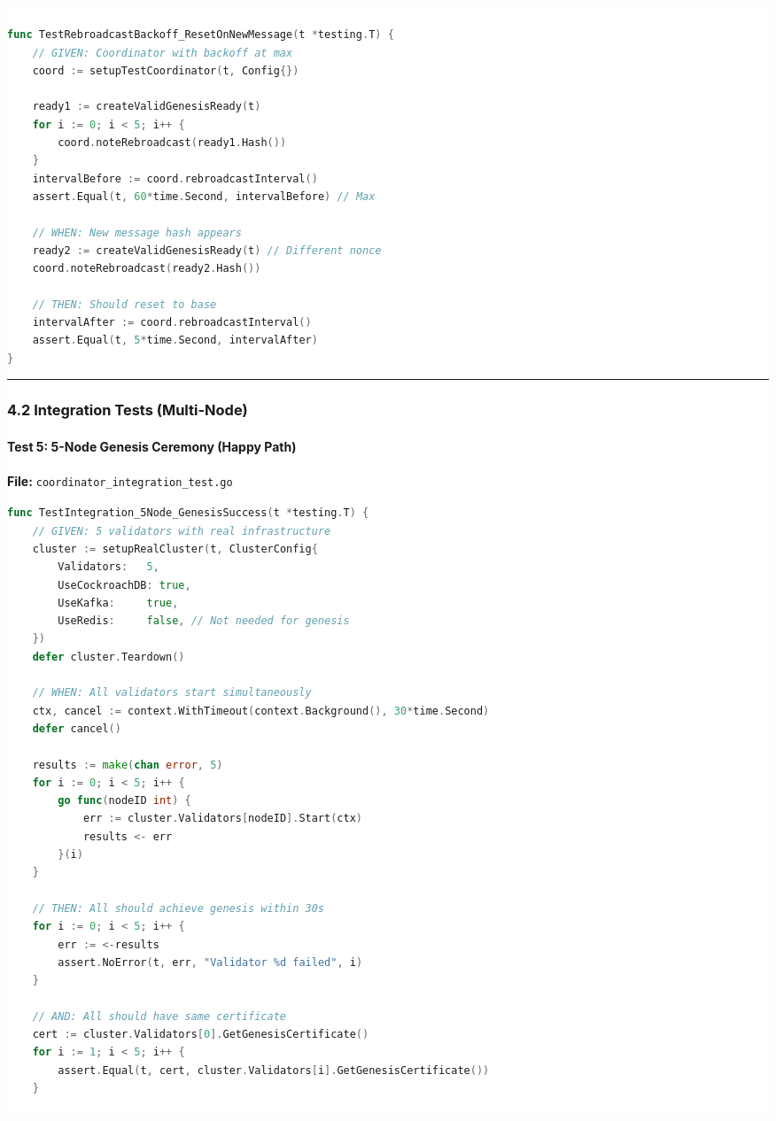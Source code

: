 ```go

func TestRebroadcastBackoff_ResetOnNewMessage(t *testing.T) {
    // GIVEN: Coordinator with backoff at max
    coord := setupTestCoordinator(t, Config{})
    
    ready1 := createValidGenesisReady(t)
    for i := 0; i < 5; i++ {
        coord.noteRebroadcast(ready1.Hash())
    }
    intervalBefore := coord.rebroadcastInterval()
    assert.Equal(t, 60*time.Second, intervalBefore) // Max
    
    // WHEN: New message hash appears
    ready2 := createValidGenesisReady(t) // Different nonce
    coord.noteRebroadcast(ready2.Hash())
    
    // THEN: Should reset to base
    intervalAfter := coord.rebroadcastInterval()
    assert.Equal(t, 5*time.Second, intervalAfter)
}
```

---

### 4.2 Integration Tests (Multi-Node)

#### Test 5: 5-Node Genesis Ceremony (Happy Path)
**File:** `coordinator_integration_test.go`

```go
func TestIntegration_5Node_GenesisSuccess(t *testing.T) {
    // GIVEN: 5 validators with real infrastructure
    cluster := setupRealCluster(t, ClusterConfig{
        Validators:   5,
        UseCockroachDB: true,
        UseKafka:     true,
        UseRedis:     false, // Not needed for genesis
    })
    defer cluster.Teardown()
    
    // WHEN: All validators start simultaneously
    ctx, cancel := context.WithTimeout(context.Background(), 30*time.Second)
    defer cancel()
    
    results := make(chan error, 5)
    for i := 0; i < 5; i++ {
        go func(nodeID int) {
            err := cluster.Validators[nodeID].Start(ctx)
            results <- err
        }(i)
    }
    
    // THEN: All should achieve genesis within 30s
    for i := 0; i < 5; i++ {
        err := <-results
        assert.NoError(t, err, "Validator %d failed", i)
    }
    
    // AND: All should have same certificate
    cert := cluster.Validators[0].GetGenesisCertificate()
    for i := 1; i < 5; i++ {
        assert.Equal(t, cert, cluster.Validators[i].GetGenesisCertificate())
    }
    
```
